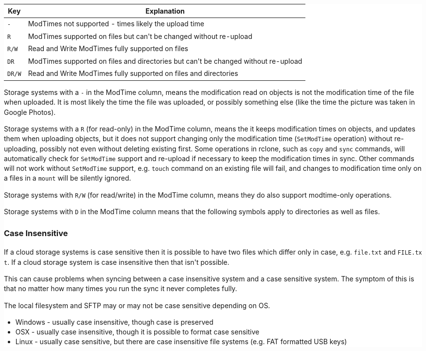 | Key | Explanation |
|-----|-------------|
| `-` | ModTimes not supported - times likely the upload time |
| `R` | ModTimes supported on files but can't be changed without re-upload |
| `R/W` | Read and Write ModTimes fully supported on files |
| `DR` | ModTimes supported on files and directories but can't be changed without re-upload |
| `DR/W` | Read and Write ModTimes fully supported on files and directories |

Storage systems with a `-` in the ModTime column, means the
modification read on objects is not the modification time of the
file when uploaded. It is most likely the time the file was uploaded,
or possibly something else (like the time the picture was taken in
Google Photos).

Storage systems with a `R` (for read-only) in the ModTime column,
means the it keeps modification times on objects, and updates them
when uploading objects, but it does not support changing only the
modification time (`SetModTime` operation) without re-uploading,
possibly not even without deleting existing first. Some operations
in rclone, such as `copy` and `sync` commands, will automatically
check for `SetModTime` support and re-upload if necessary to keep
the modification times in sync. Other commands will not work
without `SetModTime` support, e.g. `touch` command on an existing
file will fail, and changes to modification time only on a files
in a `mount` will be silently ignored.

Storage systems with `R/W` (for read/write) in the ModTime column,
means they do also support modtime-only operations.

Storage systems with `D` in the ModTime column means that the
following symbols apply to directories as well as files.

### Case Insensitive ###

If a cloud storage systems is case sensitive then it is possible to
have two files which differ only in case, e.g. `file.txt` and
`FILE.txt`.  If a cloud storage system is case insensitive then that
isn't possible.

This can cause problems when syncing between a case insensitive
system and a case sensitive system.  The symptom of this is that no
matter how many times you run the sync it never completes fully.

The local filesystem and SFTP may or may not be case sensitive
depending on OS.

  * Windows - usually case insensitive, though case is preserved
  * OSX - usually case insensitive, though it is possible to format case sensitive
  * Linux - usually case sensitive, but there are case insensitive file systems (e.g. FAT formatted USB keys)
